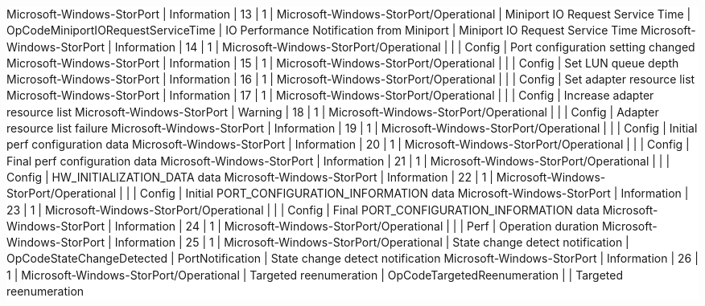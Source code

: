 Microsoft-Windows-StorPort  |  Information  |  13        |  1        |  Microsoft-Windows-StorPort/Operational          |  Miniport IO Request Service Time    |  OpCodeMiniportIORequestServiceTime  |  IO Performance Notification from Miniport                                                                             |  Miniport IO Request Service Time
Microsoft-Windows-StorPort  |  Information  |  14        |  1        |  Microsoft-Windows-StorPort/Operational          |                                      |                                      |  Config                                                                                                                |  Port configuration setting changed
Microsoft-Windows-StorPort  |  Information  |  15        |  1        |  Microsoft-Windows-StorPort/Operational          |                                      |                                      |  Config                                                                                                                |  Set LUN queue depth
Microsoft-Windows-StorPort  |  Information  |  16        |  1        |  Microsoft-Windows-StorPort/Operational          |                                      |                                      |  Config                                                                                                                |  Set adapter resource list
Microsoft-Windows-StorPort  |  Information  |  17        |  1        |  Microsoft-Windows-StorPort/Operational          |                                      |                                      |  Config                                                                                                                |  Increase adapter resource list
Microsoft-Windows-StorPort  |  Warning      |  18        |  1        |  Microsoft-Windows-StorPort/Operational          |                                      |                                      |  Config                                                                                                                |  Adapter resource list failure
Microsoft-Windows-StorPort  |  Information  |  19        |  1        |  Microsoft-Windows-StorPort/Operational          |                                      |                                      |  Config                                                                                                                |  Initial perf configuration data
Microsoft-Windows-StorPort  |  Information  |  20        |  1        |  Microsoft-Windows-StorPort/Operational          |                                      |                                      |  Config                                                                                                                |  Final perf configuration data
Microsoft-Windows-StorPort  |  Information  |  21        |  1        |  Microsoft-Windows-StorPort/Operational          |                                      |                                      |  Config                                                                                                                |  HW_INITIALIZATION_DATA data
Microsoft-Windows-StorPort  |  Information  |  22        |  1        |  Microsoft-Windows-StorPort/Operational          |                                      |                                      |  Config                                                                                                                |  Initial PORT_CONFIGURATION_INFORMATION data
Microsoft-Windows-StorPort  |  Information  |  23        |  1        |  Microsoft-Windows-StorPort/Operational          |                                      |                                      |  Config                                                                                                                |  Final PORT_CONFIGURATION_INFORMATION data
Microsoft-Windows-StorPort  |  Information  |  24        |  1        |  Microsoft-Windows-StorPort/Operational          |                                      |                                      |  Perf                                                                                                                  |  Operation duration
Microsoft-Windows-StorPort  |  Information  |  25        |  1        |  Microsoft-Windows-StorPort/Operational          |  State change detect notification    |  OpCodeStateChangeDetected           |  PortNotification                                                                                                      |  State change detect notification
Microsoft-Windows-StorPort  |  Information  |  26        |  1        |  Microsoft-Windows-StorPort/Operational          |  Targeted reenumeration              |  OpCodeTargetedReenumeration         |                                                                                                                        |  Targeted reenumeration